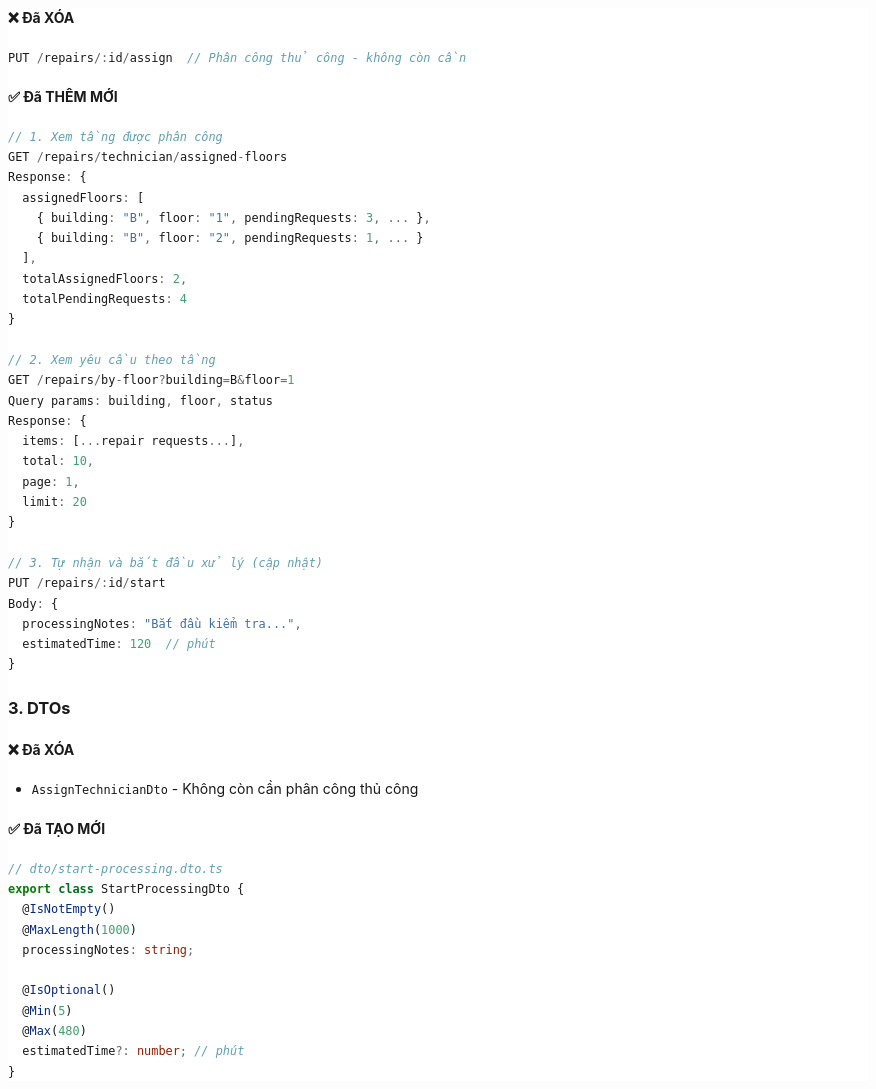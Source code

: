 #### ❌ Đã XÓA

```typescript
PUT /repairs/:id/assign  // Phân công thủ công - không còn cần
```

#### ✅ Đã THÊM MỚI

```typescript
// 1. Xem tầng được phân công
GET /repairs/technician/assigned-floors
Response: {
  assignedFloors: [
    { building: "B", floor: "1", pendingRequests: 3, ... },
    { building: "B", floor: "2", pendingRequests: 1, ... }
  ],
  totalAssignedFloors: 2,
  totalPendingRequests: 4
}

// 2. Xem yêu cầu theo tầng
GET /repairs/by-floor?building=B&floor=1
Query params: building, floor, status
Response: {
  items: [...repair requests...],
  total: 10,
  page: 1,
  limit: 20
}

// 3. Tự nhận và bắt đầu xử lý (cập nhật)
PUT /repairs/:id/start
Body: {
  processingNotes: "Bắt đầu kiểm tra...",
  estimatedTime: 120  // phút
}
```

### 3. DTOs

#### ❌ Đã XÓA

- `AssignTechnicianDto` - Không còn cần phân công thủ công

#### ✅ Đã TẠO MỚI

```typescript
// dto/start-processing.dto.ts
export class StartProcessingDto {
  @IsNotEmpty()
  @MaxLength(1000)
  processingNotes: string;

  @IsOptional()
  @Min(5)
  @Max(480)
  estimatedTime?: number; // phút
}
```
